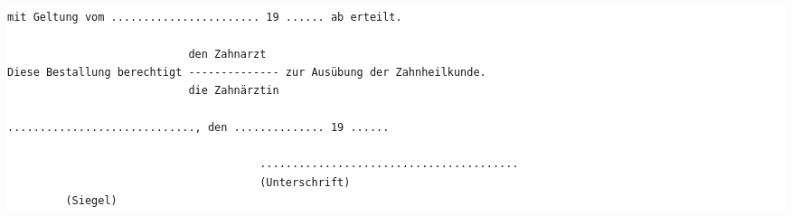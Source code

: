     mit Geltung vom ....................... 19 ...... ab erteilt.
     
                                den Zahnarzt
    Diese Bestallung berechtigt -------------- zur Ausübung der Zahnheilkunde.
                                die Zahnärztin
     
    ............................., den .............. 19 ......
     
                                           ........................................
                                           (Unterschrift)
             (Siegel) 
